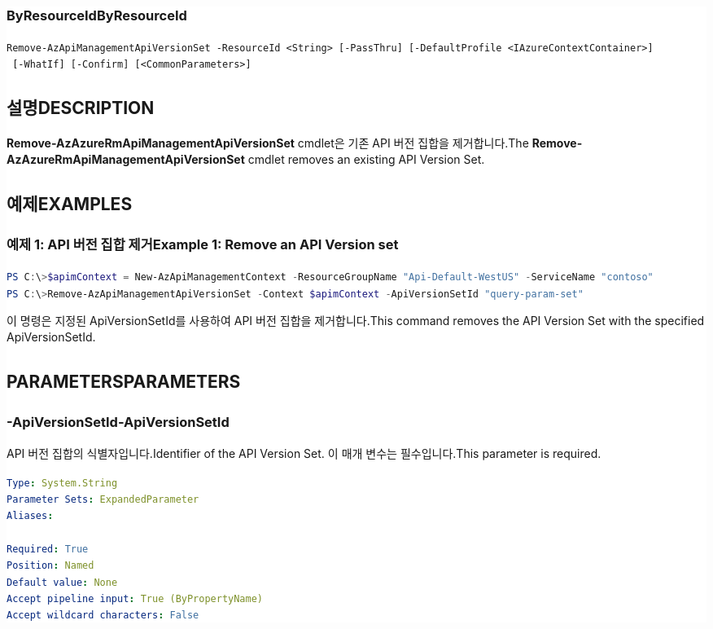 ### <span data-ttu-id="6fa8b-107">ByResourceId</span><span class="sxs-lookup"><span data-stu-id="6fa8b-107">ByResourceId</span></span>
```
Remove-AzApiManagementApiVersionSet -ResourceId <String> [-PassThru] [-DefaultProfile <IAzureContextContainer>]
 [-WhatIf] [-Confirm] [<CommonParameters>]
```

## <span data-ttu-id="6fa8b-108">설명</span><span class="sxs-lookup"><span data-stu-id="6fa8b-108">DESCRIPTION</span></span>

<span data-ttu-id="6fa8b-109">**Remove-AzAzureRmApiManagementApiVersionSet** cmdlet은 기존 API 버전 집합을 제거합니다.</span><span class="sxs-lookup"><span data-stu-id="6fa8b-109">The **Remove-AzAzureRmApiManagementApiVersionSet** cmdlet removes an existing API Version Set.</span></span>

## <span data-ttu-id="6fa8b-110">예제</span><span class="sxs-lookup"><span data-stu-id="6fa8b-110">EXAMPLES</span></span>

### <span data-ttu-id="6fa8b-111">예제 1: API 버전 집합 제거</span><span class="sxs-lookup"><span data-stu-id="6fa8b-111">Example 1: Remove an API Version set</span></span>
```powershell
PS C:\>$apimContext = New-AzApiManagementContext -ResourceGroupName "Api-Default-WestUS" -ServiceName "contoso"
PS C:\>Remove-AzApiManagementApiVersionSet -Context $apimContext -ApiVersionSetId "query-param-set"
```

<span data-ttu-id="6fa8b-112">이 명령은 지정된 ApiVersionSetId를 사용하여 API 버전 집합을 제거합니다.</span><span class="sxs-lookup"><span data-stu-id="6fa8b-112">This command removes the API Version Set with the specified ApiVersionSetId.</span></span>

## <span data-ttu-id="6fa8b-113">PARAMETERS</span><span class="sxs-lookup"><span data-stu-id="6fa8b-113">PARAMETERS</span></span>

### <span data-ttu-id="6fa8b-114">-ApiVersionSetId</span><span class="sxs-lookup"><span data-stu-id="6fa8b-114">-ApiVersionSetId</span></span>
<span data-ttu-id="6fa8b-115">API 버전 집합의 식별자입니다.</span><span class="sxs-lookup"><span data-stu-id="6fa8b-115">Identifier of the API Version Set.</span></span>
<span data-ttu-id="6fa8b-116">이 매개 변수는 필수입니다.</span><span class="sxs-lookup"><span data-stu-id="6fa8b-116">This parameter is required.</span></span>

```yaml
Type: System.String
Parameter Sets: ExpandedParameter
Aliases:

Required: True
Position: Named
Default value: None
Accept pipeline input: True (ByPropertyName)
Accept wildcard characters: False
```
